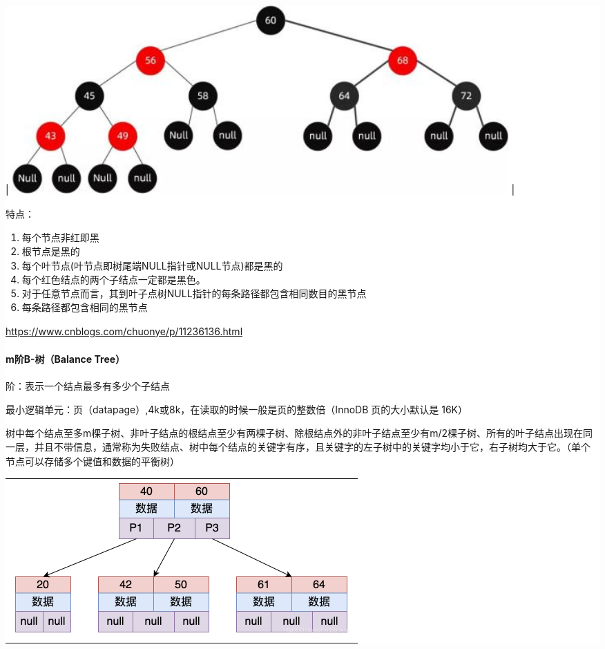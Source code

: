 | <img src="images/红黑树.jpg" alt="红黑树" style="zoom:120%;" /> |

特点：

1. 每个节点非红即黑
2. 根节点是黑的
3. 每个叶节点(叶节点即树尾端NULL指针或NULL节点)都是黑的
4. 每个红色结点的两个子结点一定都是黑色。
5. 对于任意节点而言，其到叶子点树NULL指针的每条路径都包含相同数目的黑节点
6. 每条路径都包含相同的黑节点

https://www.cnblogs.com/chuonye/p/11236136.html



#### m阶B-树（Balance Tree）

阶：表示一个结点最多有多少个子结点

最小逻辑单元：页（datapage）,4k或8k，在读取的时候一般是页的整数倍（InnoDB 页的大小默认是 16K）

树中每个结点至多m棵子树、非叶子结点的根结点至少有两棵子树、除根结点外的非叶子结点至少有m/2棵子树、所有的叶子结点出现在同一层，并且不带信息，通常称为失败结点、树中每个结点的关键字有序，且关键字的左子树中的关键字均小于它，右子树均大于它。（单个节点可以存储多个键值和数据的平衡树）

|                                                   |
| :-----------------------------------------------: |
| <img src="images/B树-1.png" style="zoom: 50%;" /> |